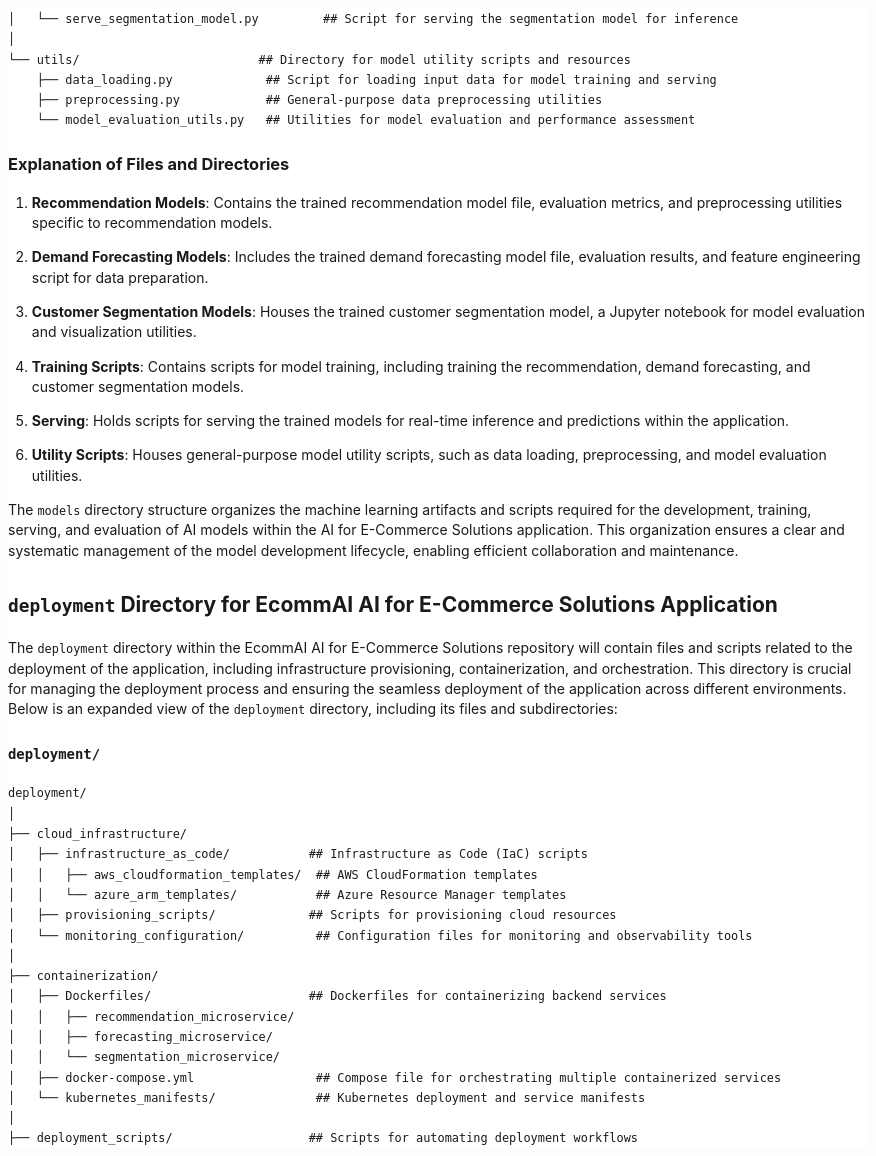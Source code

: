 ```plaintext
│   └── serve_segmentation_model.py         ## Script for serving the segmentation model for inference
│
└── utils/                         ## Directory for model utility scripts and resources
    ├── data_loading.py             ## Script for loading input data for model training and serving
    ├── preprocessing.py            ## General-purpose data preprocessing utilities
    └── model_evaluation_utils.py   ## Utilities for model evaluation and performance assessment
```

### Explanation of Files and Directories

1. **Recommendation Models**: Contains the trained recommendation model file, evaluation metrics, and preprocessing utilities specific to recommendation models.

2. **Demand Forecasting Models**: Includes the trained demand forecasting model file, evaluation results, and feature engineering script for data preparation.

3. **Customer Segmentation Models**: Houses the trained customer segmentation model, a Jupyter notebook for model evaluation and visualization utilities.

4. **Training Scripts**: Contains scripts for model training, including training the recommendation, demand forecasting, and customer segmentation models.

5. **Serving**: Holds scripts for serving the trained models for real-time inference and predictions within the application.

6. **Utility Scripts**: Houses general-purpose model utility scripts, such as data loading, preprocessing, and model evaluation utilities.

The `models` directory structure organizes the machine learning artifacts and scripts required for the development, training, serving, and evaluation of AI models within the AI for E-Commerce Solutions application. This organization ensures a clear and systematic management of the model development lifecycle, enabling efficient collaboration and maintenance.

## `deployment` Directory for EcommAI AI for E-Commerce Solutions Application

The `deployment` directory within the EcommAI AI for E-Commerce Solutions repository will contain files and scripts related to the deployment of the application, including infrastructure provisioning, containerization, and orchestration. This directory is crucial for managing the deployment process and ensuring the seamless deployment of the application across different environments. Below is an expanded view of the `deployment` directory, including its files and subdirectories:

### `deployment/`

```plaintext
deployment/
│
├── cloud_infrastructure/
│   ├── infrastructure_as_code/           ## Infrastructure as Code (IaC) scripts
│   │   ├── aws_cloudformation_templates/  ## AWS CloudFormation templates
│   │   └── azure_arm_templates/           ## Azure Resource Manager templates
│   ├── provisioning_scripts/             ## Scripts for provisioning cloud resources
│   └── monitoring_configuration/          ## Configuration files for monitoring and observability tools
│
├── containerization/
│   ├── Dockerfiles/                      ## Dockerfiles for containerizing backend services
│   │   ├── recommendation_microservice/
│   │   ├── forecasting_microservice/
│   │   └── segmentation_microservice/
│   ├── docker-compose.yml                 ## Compose file for orchestrating multiple containerized services
│   └── kubernetes_manifests/              ## Kubernetes deployment and service manifests
│
├── deployment_scripts/                   ## Scripts for automating deployment workflows
```
